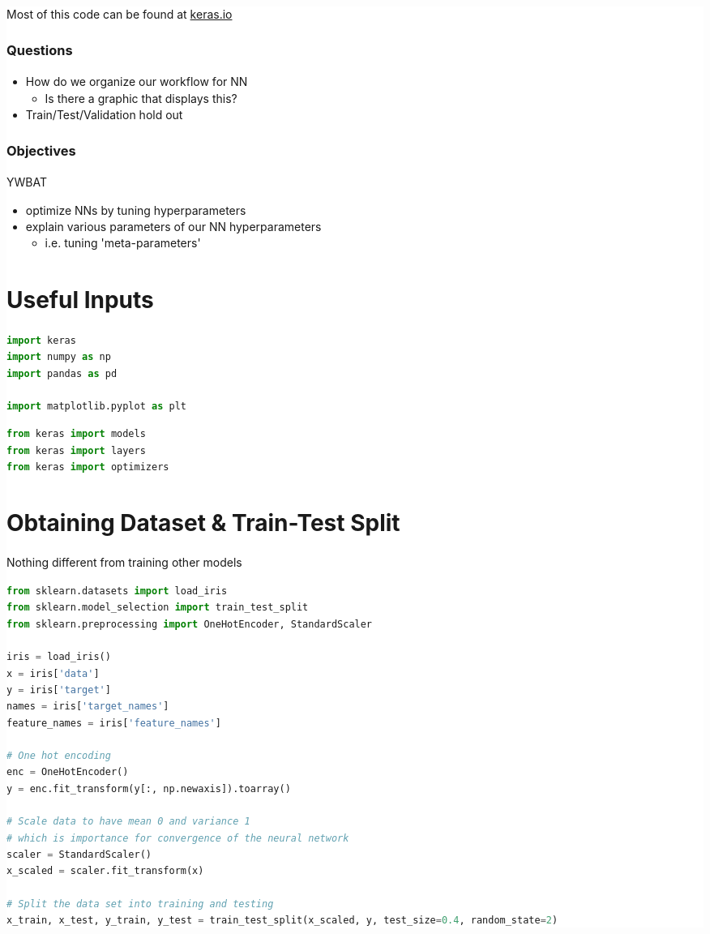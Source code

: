 
Most of this code can be found at <a href='https://keras.io'>keras.io</a>

### Questions
- How do we organize our workflow for NN
    - Is there a graphic that displays this?
- Train/Test/Validation hold out


### Objectives
YWBAT
- optimize NNs by tuning hyperparameters
- explain various parameters of our NN hyperparameters
    - i.e. tuning 'meta-parameters'

# Useful Inputs


```python
import keras
import numpy as np
import pandas as pd

import matplotlib.pyplot as plt
```


```python
from keras import models
from keras import layers
from keras import optimizers
```

# Obtaining Dataset & Train-Test Split

Nothing different from training other models


```python
from sklearn.datasets import load_iris
from sklearn.model_selection import train_test_split
from sklearn.preprocessing import OneHotEncoder, StandardScaler

iris = load_iris()
x = iris['data']
y = iris['target']
names = iris['target_names']
feature_names = iris['feature_names']

# One hot encoding
enc = OneHotEncoder()
y = enc.fit_transform(y[:, np.newaxis]).toarray()

# Scale data to have mean 0 and variance 1 
# which is importance for convergence of the neural network
scaler = StandardScaler()
x_scaled = scaler.fit_transform(x)

# Split the data set into training and testing
x_train, x_test, y_train, y_test = train_test_split(x_scaled, y, test_size=0.4, random_state=2)
```
